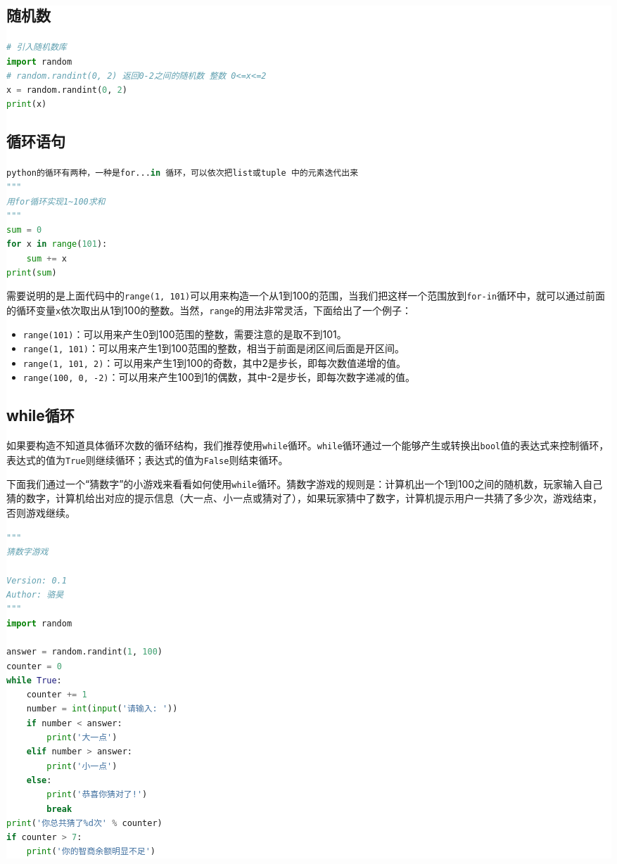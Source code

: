 

## 随机数

```python
# 引入随机数库
import random
# random.randint(0, 2) 返回0-2之间的随机数 整数 0<=x<=2
x = random.randint(0, 2)
print(x)
```

## 循环语句

```python
python的循环有两种，一种是for...in 循环，可以依次把list或tuple 中的元素迭代出来
"""
用for循环实现1~100求和
"""
sum = 0
for x in range(101):
    sum += x
print(sum)
```

需要说明的是上面代码中的`range(1, 101)`可以用来构造一个从1到100的范围，当我们把这样一个范围放到`for-in`循环中，就可以通过前面的循环变量`x`依次取出从1到100的整数。当然，`range`的用法非常灵活，下面给出了一个例子：

- `range(101)`：可以用来产生0到100范围的整数，需要注意的是取不到101。
- `range(1, 101)`：可以用来产生1到100范围的整数，相当于前面是闭区间后面是开区间。
- `range(1, 101, 2)`：可以用来产生1到100的奇数，其中2是步长，即每次数值递增的值。
- `range(100, 0, -2)`：可以用来产生100到1的偶数，其中-2是步长，即每次数字递减的值。

## while循环

如果要构造不知道具体循环次数的循环结构，我们推荐使用`while`循环。`while`循环通过一个能够产生或转换出`bool`值的表达式来控制循环，表达式的值为`True`则继续循环；表达式的值为`False`则结束循环。

下面我们通过一个“猜数字”的小游戏来看看如何使用`while`循环。猜数字游戏的规则是：计算机出一个1到100之间的随机数，玩家输入自己猜的数字，计算机给出对应的提示信息（大一点、小一点或猜对了），如果玩家猜中了数字，计算机提示用户一共猜了多少次，游戏结束，否则游戏继续。

```Python
"""
猜数字游戏

Version: 0.1
Author: 骆昊
"""
import random

answer = random.randint(1, 100)
counter = 0
while True:
    counter += 1
    number = int(input('请输入: '))
    if number < answer:
        print('大一点')
    elif number > answer:
        print('小一点')
    else:
        print('恭喜你猜对了!')
        break
print('你总共猜了%d次' % counter)
if counter > 7:
    print('你的智商余额明显不足')
```
